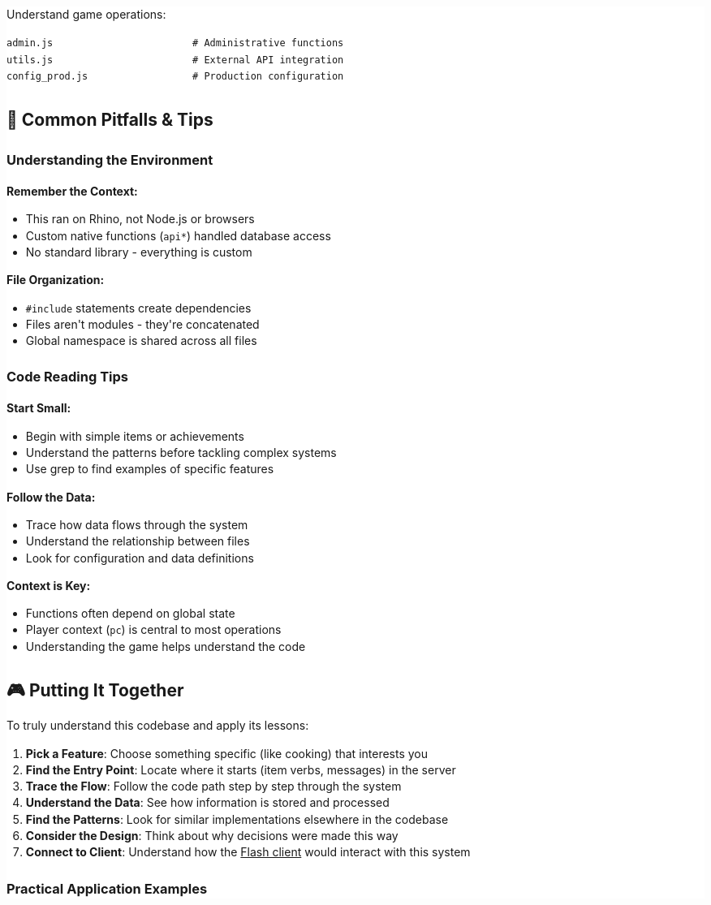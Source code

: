 Understand game operations:
```
admin.js                        # Administrative functions
utils.js                        # External API integration
config_prod.js                  # Production configuration
```

## 🚨 Common Pitfalls & Tips

### Understanding the Environment

**Remember the Context:**
- This ran on Rhino, not Node.js or browsers
- Custom native functions (`api*`) handled database access
- No standard library - everything is custom

**File Organization:**
- `#include` statements create dependencies
- Files aren't modules - they're concatenated
- Global namespace is shared across all files

### Code Reading Tips

**Start Small:**
- Begin with simple items or achievements
- Understand the patterns before tackling complex systems
- Use grep to find examples of specific features

**Follow the Data:**
- Trace how data flows through the system
- Understand the relationship between files
- Look for configuration and data definitions

**Context is Key:**
- Functions often depend on global state
- Player context (`pc`) is central to most operations
- Understanding the game helps understand the code

## 🎮 Putting It Together

To truly understand this codebase and apply its lessons:

1. **Pick a Feature**: Choose something specific (like cooking) that interests you
2. **Find the Entry Point**: Locate where it starts (item verbs, messages) in the server
3. **Trace the Flow**: Follow the code path step by step through the system
4. **Understand the Data**: See how information is stored and processed
5. **Find the Patterns**: Look for similar implementations elsewhere in the codebase
6. **Consider the Design**: Think about why decisions were made this way
7. **Connect to Client**: Understand how the [Flash client](https://github.com/ap0ught/glitch-client) would interact with this system

### Practical Application Examples
